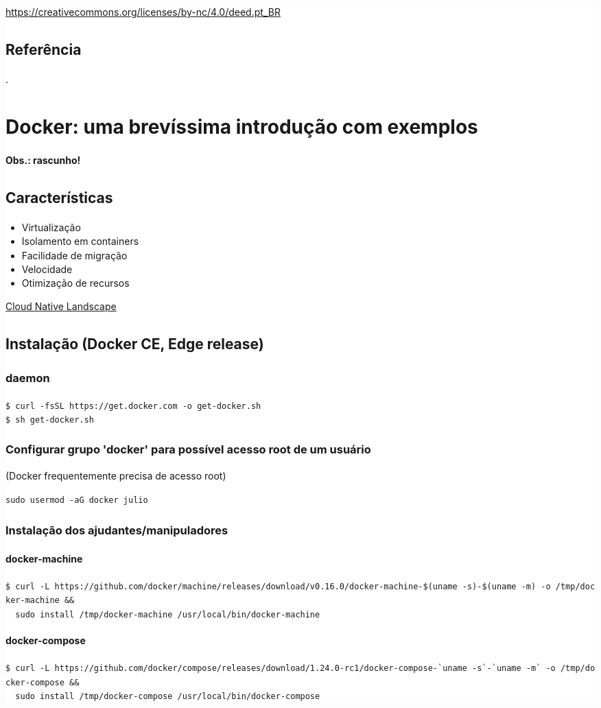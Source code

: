 https://creativecommons.org/licenses/by-nc/4.0/deed.pt_BR

## Referência
.


# Docker: uma brevíssima introdução com exemplos
**Obs.: rascunho!**

## Características

* Virtualização
* Isolamento em containers
* Facilidade de migração
* Velocidade
* Otimização de recursos

[Cloud Native Landscape](https://landscape.cncf.io)


## Instalação (Docker CE, Edge release)

### daemon
``` shell
$ curl -fsSL https://get.docker.com -o get-docker.sh
$ sh get-docker.sh
```

### Configurar grupo 'docker' para possível acesso root de um usuário
(Docker frequentemente precisa de acesso root)
``` shell
sudo usermod -aG docker julio
```

### Instalação dos ajudantes/manipuladores

#### docker-machine
``` shell
$ curl -L https://github.com/docker/machine/releases/download/v0.16.0/docker-machine-$(uname -s)-$(uname -m) -o /tmp/docker-machine &&
  sudo install /tmp/docker-machine /usr/local/bin/docker-machine
```

#### docker-compose
``` shell
$ curl -L https://github.com/docker/compose/releases/download/1.24.0-rc1/docker-compose-`uname -s`-`uname -m` -o /tmp/docker-compose &&
  sudo install /tmp/docker-compose /usr/local/bin/docker-compose
```
